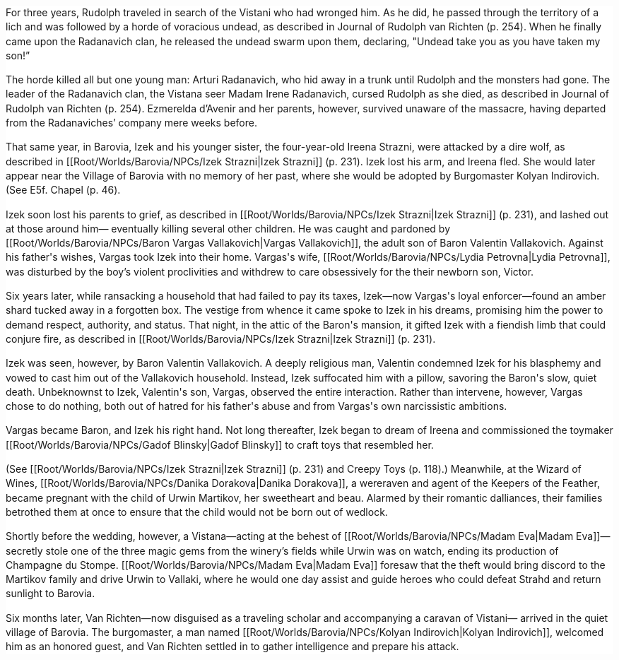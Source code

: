 For three years, Rudolph traveled in search of the Vistani who had wronged him. As he did, he passed through the territory of a lich and was followed by a horde of voracious undead, as described in Journal of Rudolph van Richten (p. 254). When he finally came upon the Radanavich clan, he released the undead swarm upon them, declaring, "Undead take you as you have taken my son!” 

The horde killed all but one young man: Arturi Radanavich, who hid away in a trunk until Rudolph and the monsters had gone. The leader of the Radanavich clan, the Vistana seer Madam Irene Radanavich, cursed Rudolph as she died, as described in Journal of Rudolph van Richten (p. 254). Ezmerelda d’Avenir and her parents, however, survived unaware of the massacre, having departed from the Radanaviches’ company mere weeks before. 

That same year, in Barovia, Izek and his younger sister, the four-year-old Ireena Strazni, were attacked by a dire wolf, as described in [[Root/Worlds/Barovia/NPCs/Izek Strazni\|Izek Strazni]] (p. 231). Izek lost his arm, and Ireena fled. She would later appear near the Village of Barovia with no memory of her past, where she would be adopted by Burgomaster Kolyan Indirovich. (See E5f. Chapel (p. 46). 

Izek soon lost his parents to grief, as described in [[Root/Worlds/Barovia/NPCs/Izek Strazni\|Izek Strazni]] (p. 231), and lashed out at those around him— eventually killing several other children. He was caught and pardoned by [[Root/Worlds/Barovia/NPCs/Baron Vargas Vallakovich\|Vargas Vallakovich]], the adult son of Baron Valentin Vallakovich. Against his father's wishes, Vargas took Izek into their home. Vargas's wife, [[Root/Worlds/Barovia/NPCs/Lydia Petrovna\|Lydia Petrovna]], was disturbed by the boy’s violent proclivities and withdrew to care obsessively for the their newborn son, Victor. 

Six years later, while ransacking a household that had failed to pay its taxes, Izek—now Vargas's loyal enforcer—found an amber shard tucked away in a forgotten box. The vestige from whence it came spoke to Izek in his dreams, promising him the power to demand respect, authority, and status. That night, in the attic of the Baron's mansion, it gifted Izek with a fiendish limb that could conjure fire, as described in [[Root/Worlds/Barovia/NPCs/Izek Strazni\|Izek Strazni]] (p. 231). 

Izek was seen, however, by Baron Valentin Vallakovich. A deeply religious man, Valentin condemned Izek for his blasphemy and vowed to cast him out of the Vallakovich household. Instead, Izek suffocated him with a pillow, savoring the Baron's slow, quiet death. Unbeknownst to Izek, Valentin's son, Vargas, observed the entire interaction. Rather than intervene, however, Vargas chose to do nothing, both out of hatred for his father's abuse and from Vargas's own narcissistic ambitions. 

Vargas became Baron, and Izek his right hand. Not long thereafter, Izek began to dream of Ireena and commissioned the toymaker [[Root/Worlds/Barovia/NPCs/Gadof Blinsky\|Gadof Blinsky]] to craft toys that resembled her. 

(See [[Root/Worlds/Barovia/NPCs/Izek Strazni\|Izek Strazni]] (p. 231) and Creepy Toys (p. 118).) Meanwhile, at the Wizard of Wines, [[Root/Worlds/Barovia/NPCs/Danika Dorakova\|Danika Dorakova]], a wereraven and agent of the Keepers of the Feather, became pregnant with the child of Urwin Martikov, her sweetheart and beau. Alarmed by their romantic dalliances, their families betrothed them at once to ensure that the child would not be born out of wedlock. 

Shortly before the wedding, however, a Vistana—acting at the behest of [[Root/Worlds/Barovia/NPCs/Madam Eva\|Madam Eva]]—secretly stole one of the three magic gems from the winery’s fields while Urwin was on watch, ending its production of Champagne du Stompe. [[Root/Worlds/Barovia/NPCs/Madam Eva\|Madam Eva]] foresaw that the theft would bring discord to the Martikov family and drive Urwin to Vallaki, where he would one day assist and guide heroes who could defeat Strahd and return sunlight to Barovia. 

Six months later, Van Richten—now disguised as a traveling scholar and accompanying a caravan of Vistani— arrived in the quiet village of Barovia. The burgomaster, a man named [[Root/Worlds/Barovia/NPCs/Kolyan Indirovich\|Kolyan Indirovich]], welcomed him as an honored guest, and Van Richten settled in to gather intelligence and prepare his attack. 
